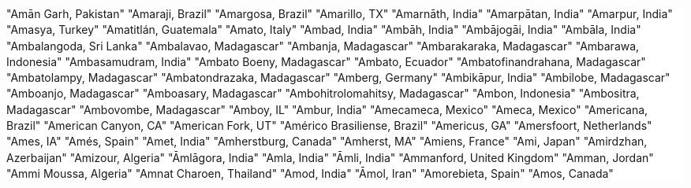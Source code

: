 "Amān Garh, Pakistan"
"Amaraji, Brazil"
"Amargosa, Brazil"
"Amarillo, TX"
"Amarnāth, India"
"Amarpātan, India"
"Amarpur, India"
"Amasya, Turkey"
"Amatitlán, Guatemala"
"Amato, Italy"
"Ambad, India"
"Ambāh, India"
"Ambājogāi, India"
"Ambāla, India"
"Ambalangoda, Sri Lanka"
"Ambalavao, Madagascar"
"Ambanja, Madagascar"
"Ambarakaraka, Madagascar"
"Ambarawa, Indonesia"
"Ambasamudram, India"
"Ambato Boeny, Madagascar"
"Ambato, Ecuador"
"Ambatofinandrahana, Madagascar"
"Ambatolampy, Madagascar"
"Ambatondrazaka, Madagascar"
"Amberg, Germany"
"Ambikāpur, India"
"Ambilobe, Madagascar"
"Amboanjo, Madagascar"
"Amboasary, Madagascar"
"Ambohitrolomahitsy, Madagascar"
"Ambon, Indonesia"
"Ambositra, Madagascar"
"Ambovombe, Madagascar"
"Amboy, IL"
"Ambur, India"
"Amecameca, Mexico"
"Ameca, Mexico"
"Americana, Brazil"
"American Canyon, CA"
"American Fork, UT"
"Américo Brasiliense, Brazil"
"Americus, GA"
"Amersfoort, Netherlands"
"Ames, IA"
"Amés, Spain"
"Amet, India"
"Amherstburg, Canada"
"Amherst, MA"
"Amiens, France"
"Ami, Japan"
"Amirdzhan, Azerbaijan"
"Amizour, Algeria"
"Āmlāgora, India"
"Amla, India"
"Āmli, India"
"Ammanford, United Kingdom"
"Amman, Jordan"
"Ammi Moussa, Algeria"
"Amnat Charoen, Thailand"
"Amod, India"
"Āmol, Iran"
"Amorebieta, Spain"
"Amos, Canada"